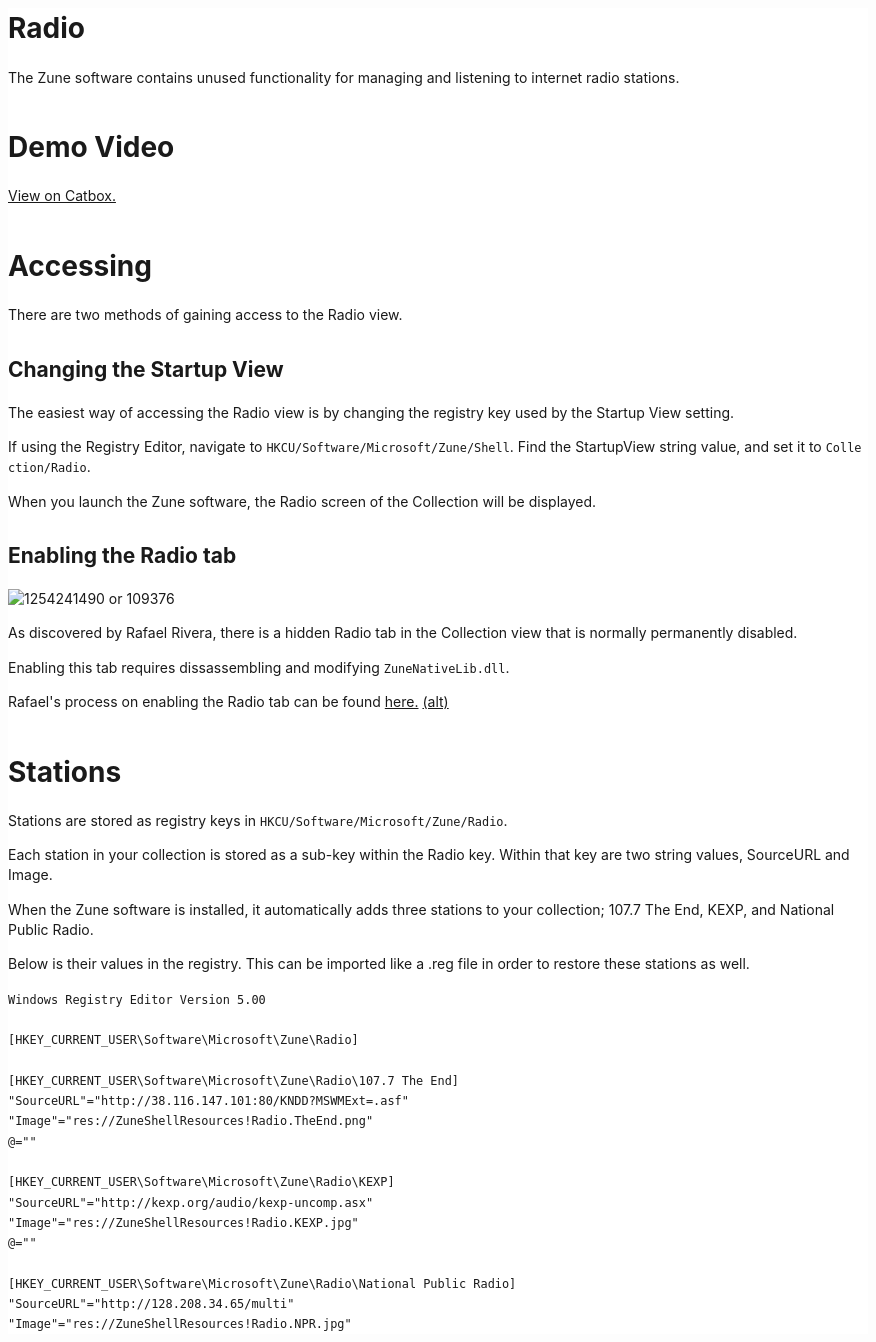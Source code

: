 # Radio
The Zune software contains unused functionality for managing and listening to internet radio stations.

# Demo Video
[View on Catbox.](https://files.catbox.moe/fdiruk.mp4)

# Accessing

There are two methods of gaining access to the Radio view.

## Changing the Startup View
The easiest way of accessing the Radio view is by changing the registry key used by the Startup View setting.

If using the Registry Editor, navigate to `HKCU/Software/Microsoft/Zune/Shell`.
Find the StartupView string value, and set it to `Collection/Radio`.

When you launch the Zune software, the Radio screen of the Collection will be displayed.

## Enabling the Radio tab
<img width="827" height="125" alt="1254241490 or 109376" src="https://github.com/user-attachments/assets/e21a53d4-cf0a-4291-b034-c62d7712efa8" />

As discovered by Rafael Rivera, there is a hidden Radio tab in the Collection view that is normally permanently disabled.

Enabling this tab requires dissassembling and modifying `ZuneNativeLib.dll`.

Rafael's process on enabling the Radio tab can be found [here.](https://web.archive.org/web/20110718070449/http://www.withinwindows.com/2009/09/28/tinkering-with-zune-4-0-enabling-the-unfinished-radio/) [(alt)](https://www.betaarchive.com/forum/viewtopic.php?t=9329)

# Stations
Stations are stored as registry keys in `HKCU/Software/Microsoft/Zune/Radio`.

Each station in your collection is stored as a sub-key within the Radio key.
Within that key are two string values, SourceURL and Image.

When the Zune software is installed, it automatically adds three stations to your collection;
107.7 The End, KEXP, and National Public Radio.

Below is their values in the registry. This can be imported like a .reg file in order to restore these stations as well.
```
Windows Registry Editor Version 5.00

[HKEY_CURRENT_USER\Software\Microsoft\Zune\Radio]

[HKEY_CURRENT_USER\Software\Microsoft\Zune\Radio\107.7 The End]
"SourceURL"="http://38.116.147.101:80/KNDD?MSWMExt=.asf"
"Image"="res://ZuneShellResources!Radio.TheEnd.png"
@=""

[HKEY_CURRENT_USER\Software\Microsoft\Zune\Radio\KEXP]
"SourceURL"="http://kexp.org/audio/kexp-uncomp.asx"
"Image"="res://ZuneShellResources!Radio.KEXP.jpg"
@=""

[HKEY_CURRENT_USER\Software\Microsoft\Zune\Radio\National Public Radio]
"SourceURL"="http://128.208.34.65/multi"
"Image"="res://ZuneShellResources!Radio.NPR.jpg"
```